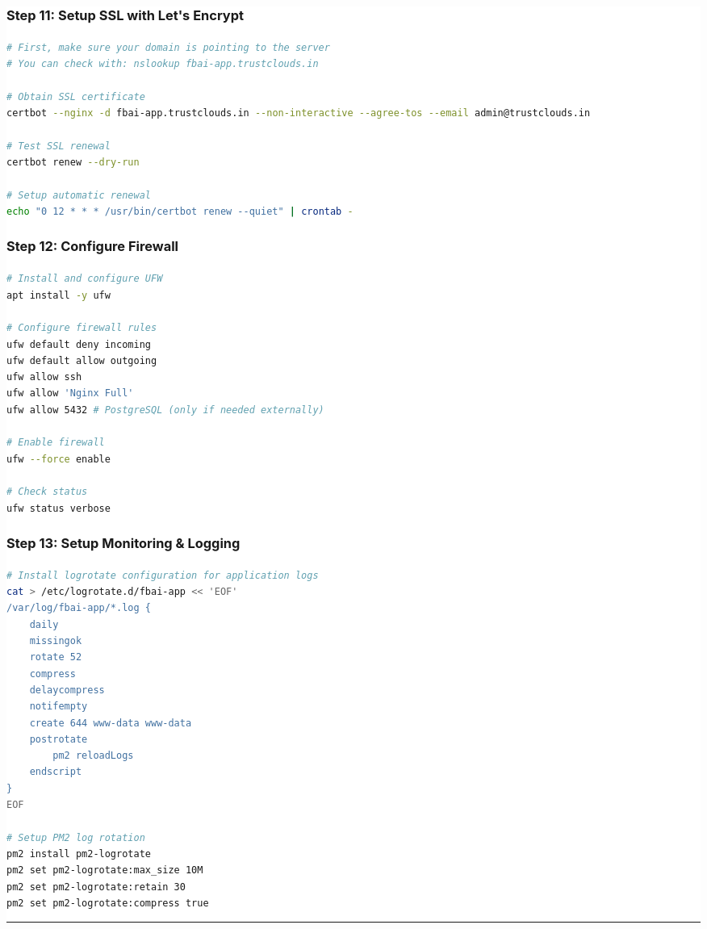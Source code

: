 ### **Step 11: Setup SSL with Let's Encrypt**
```bash
# First, make sure your domain is pointing to the server
# You can check with: nslookup fbai-app.trustclouds.in

# Obtain SSL certificate
certbot --nginx -d fbai-app.trustclouds.in --non-interactive --agree-tos --email admin@trustclouds.in

# Test SSL renewal
certbot renew --dry-run

# Setup automatic renewal
echo "0 12 * * * /usr/bin/certbot renew --quiet" | crontab -
```

### **Step 12: Configure Firewall**
```bash
# Install and configure UFW
apt install -y ufw

# Configure firewall rules
ufw default deny incoming
ufw default allow outgoing
ufw allow ssh
ufw allow 'Nginx Full'
ufw allow 5432 # PostgreSQL (only if needed externally)

# Enable firewall
ufw --force enable

# Check status
ufw status verbose
```

### **Step 13: Setup Monitoring & Logging**
```bash
# Install logrotate configuration for application logs
cat > /etc/logrotate.d/fbai-app << 'EOF'
/var/log/fbai-app/*.log {
    daily
    missingok
    rotate 52
    compress
    delaycompress
    notifempty
    create 644 www-data www-data
    postrotate
        pm2 reloadLogs
    endscript
}
EOF

# Setup PM2 log rotation
pm2 install pm2-logrotate
pm2 set pm2-logrotate:max_size 10M
pm2 set pm2-logrotate:retain 30
pm2 set pm2-logrotate:compress true
```

---